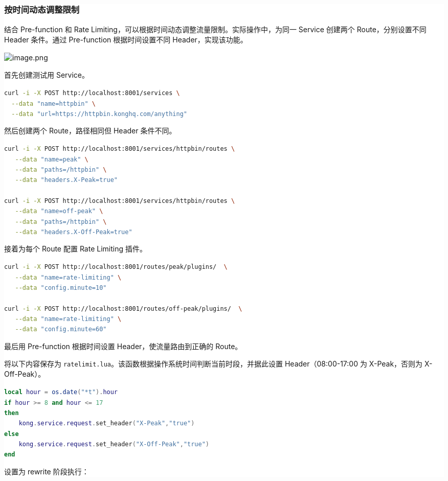 ### 按时间动态调整限制

结合 Pre-function 和 Rate Limiting，可以根据时间动态调整流量限制。实际操作中，为同一 Service 创建两个 Route，分别设置不同 Header 条件。通过 Pre-function 根据时间设置不同 Header，实现该功能。

![image.png](https://qiita-image-store.s3.ap-northeast-1.amazonaws.com/0/2679136/bc2c03f6-2bd3-24bd-9cc9-5d56c3967ef4.png)

首先创建测试用 Service。

```bash
curl -i -X POST http://localhost:8001/services \
  --data "name=httpbin" \
  --data "url=https://httpbin.konghq.com/anything"
```

然后创建两个 Route，路径相同但 Header 条件不同。

```bash
curl -i -X POST http://localhost:8001/services/httpbin/routes \
   --data "name=peak" \
   --data "paths=/httpbin" \
   --data "headers.X-Peak=true"

curl -i -X POST http://localhost:8001/services/httpbin/routes \
   --data "name=off-peak" \
   --data "paths=/httpbin" \
   --data "headers.X-Off-Peak=true"
```

接着为每个 Route 配置 Rate Limiting 插件。

```bash
curl -i -X POST http://localhost:8001/routes/peak/plugins/  \
   --data "name=rate-limiting" \
   --data "config.minute=10" 

curl -i -X POST http://localhost:8001/routes/off-peak/plugins/  \
   --data "name=rate-limiting" \
   --data "config.minute=60" 
```

最后用 Pre-function 根据时间设置 Header，使流量路由到正确的 Route。

将以下内容保存为 `ratelimit.lua`。该函数根据操作系统时间判断当前时段，并据此设置 Header（08:00-17:00 为 X-Peak，否则为 X-Off-Peak）。

```ratelimit.lua
local hour = os.date("*t").hour 
if hour >= 8 and hour <= 17 
then
    kong.service.request.set_header("X-Peak","true") 
else
    kong.service.request.set_header("X-Off-Peak","true") 
end
```

设置为 rewrite 阶段执行：

